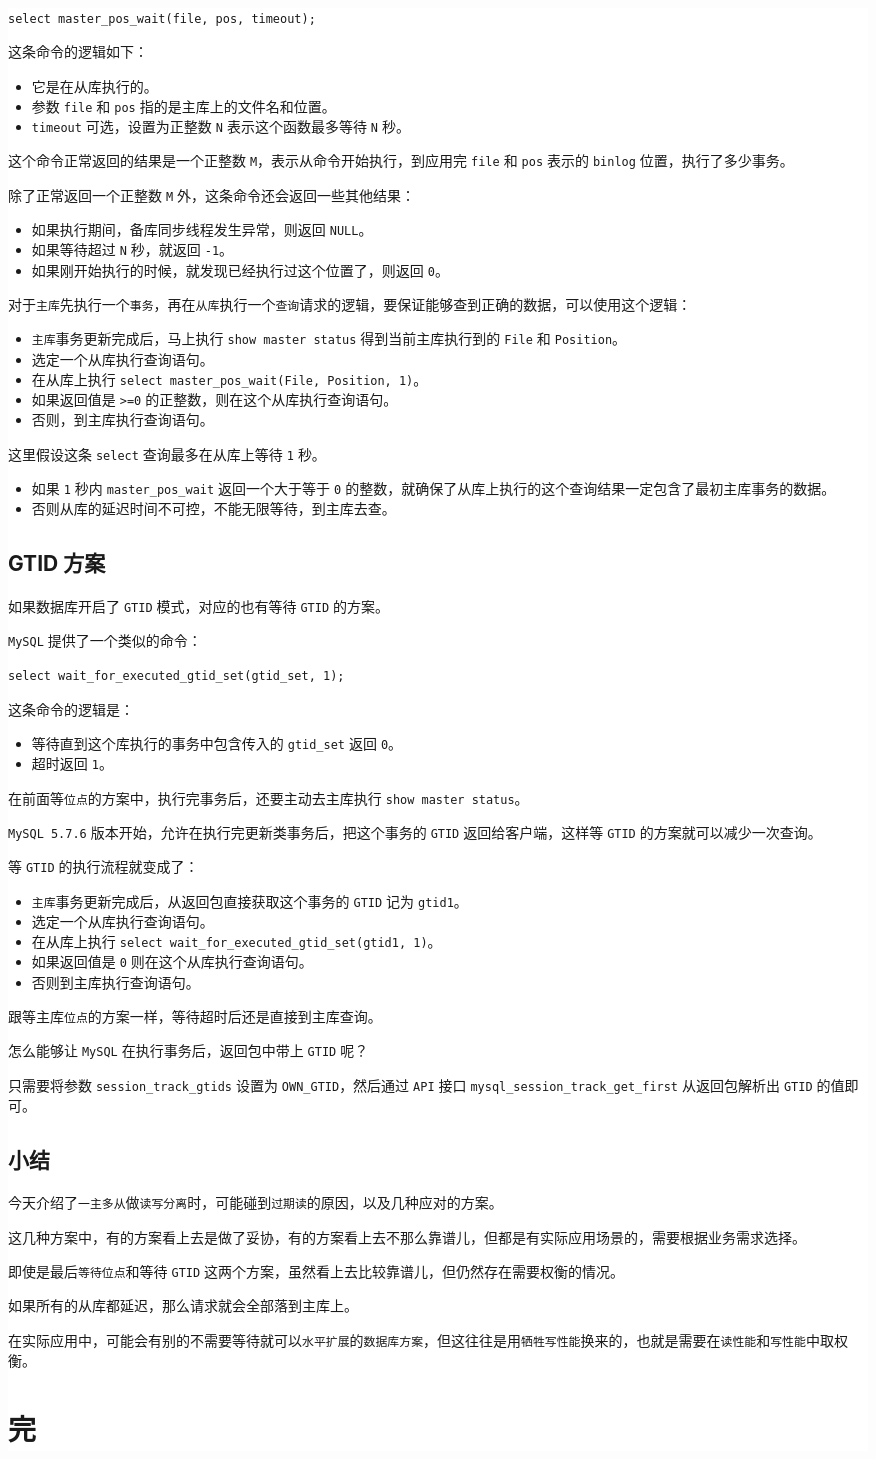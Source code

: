     select master_pos_wait(file, pos, timeout);

这条命令的逻辑如下：
- 它是在从库执行的。
- 参数 `file` 和 `pos` 指的是主库上的文件名和位置。
- `timeout` 可选，设置为正整数 `N` 表示这个函数最多等待 `N` 秒。

这个命令正常返回的结果是一个正整数 `M`，表示从命令开始执行，到应用完 `file` 和 `pos` 表示的 `binlog` 位置，执行了多少事务。

除了正常返回一个正整数 `M` 外，这条命令还会返回一些其他结果：
- 如果执行期间，备库同步线程发生异常，则返回 `NULL`。
- 如果等待超过 `N` 秒，就返回 `-1`。
- 如果刚开始执行的时候，就发现已经执行过这个位置了，则返回 `0`。

对于`主库`先执行一个`事务`，再在`从库`执行一个`查询`请求的逻辑，要保证能够查到正确的数据，可以使用这个逻辑：
- `主库`事务更新完成后，马上执行 `show master status` 得到当前主库执行到的 `File` 和 `Position`。
- 选定一个从库执行查询语句。
- 在从库上执行 `select master_pos_wait(File, Position, 1)`。
- 如果返回值是 `>=0` 的正整数，则在这个从库执行查询语句。
- 否则，到主库执行查询语句。

这里假设这条 `select` 查询最多在从库上等待 `1` 秒。
- 如果 `1` 秒内 `master_pos_wait` 返回一个大于等于 `0` 的整数，就确保了从库上执行的这个查询结果一定包含了最初主库事务的数据。
- 否则从库的延迟时间不可控，不能无限等待，到主库去查。

## GTID 方案

如果数据库开启了 `GTID` 模式，对应的也有等待 `GTID` 的方案。

`MySQL` 提供了一个类似的命令：

    select wait_for_executed_gtid_set(gtid_set, 1);

这条命令的逻辑是：
- 等待直到这个库执行的事务中包含传入的 `gtid_set` 返回 `0`。
- 超时返回 `1`。

在前面等`位点`的方案中，执行完事务后，还要主动去主库执行 `show master status`。

`MySQL 5.7.6` 版本开始，允许在执行完更新类事务后，把这个事务的 `GTID` 返回给客户端，这样等 `GTID` 的方案就可以减少一次查询。

等 `GTID` 的执行流程就变成了：
- `主库`事务更新完成后，从返回包直接获取这个事务的 `GTID` 记为 `gtid1`。
- 选定一个从库执行查询语句。
- 在从库上执行 `select wait_for_executed_gtid_set(gtid1, 1)`。
- 如果返回值是 `0` 则在这个从库执行查询语句。
- 否则到主库执行查询语句。

跟等主库`位点`的方案一样，等待超时后还是直接到主库查询。

怎么能够让 `MySQL` 在执行事务后，返回包中带上 `GTID` 呢？

只需要将参数 `session_track_gtids` 设置为 `OWN_GTID`，然后通过 `API` 接口 `mysql_session_track_get_first` 从返回包解析出 `GTID` 的值即可。

## 小结

今天介绍了`一主多从`做`读写分离`时，可能碰到`过期读`的原因，以及几种应对的方案。

这几种方案中，有的方案看上去是做了妥协，有的方案看上去不那么靠谱儿，但都是有实际应用场景的，需要根据业务需求选择。

即使是最后`等待位点`和等待 `GTID` 这两个方案，虽然看上去比较靠谱儿，但仍然存在需要权衡的情况。

如果所有的从库都延迟，那么请求就会全部落到主库上。

在实际应用中，可能会有别的不需要等待就可以`水平扩展`的`数据库方案`，但这往往是用`牺牲写性能`换来的，也就是需要在`读性能`和`写性能`中取权衡。

# 完